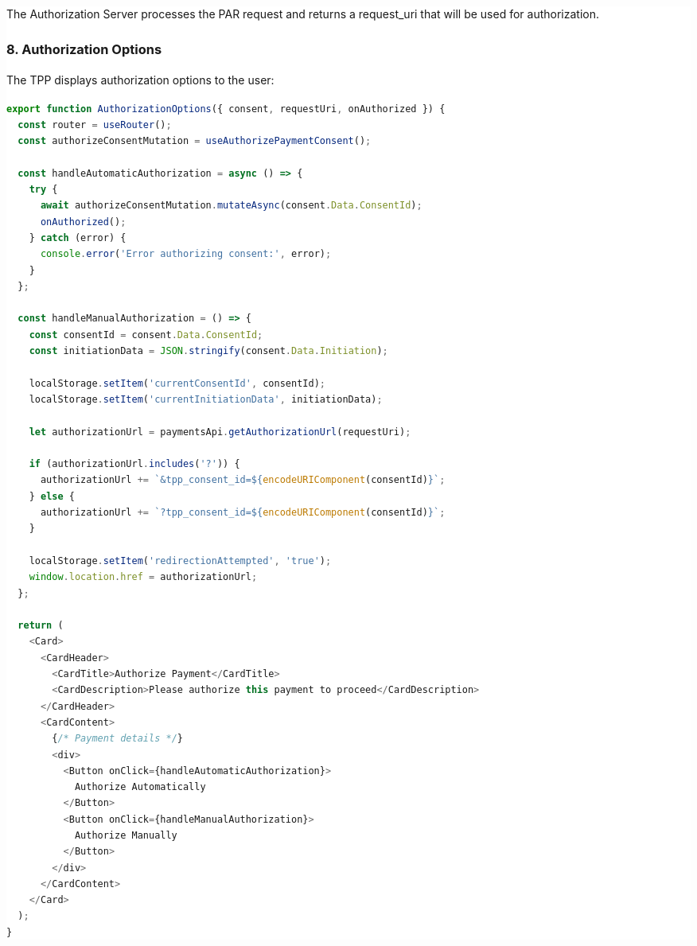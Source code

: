 The Authorization Server processes the PAR request and returns a request_uri that will be used for authorization.

### 8. Authorization Options

The TPP displays authorization options to the user:

```typescript
export function AuthorizationOptions({ consent, requestUri, onAuthorized }) {
  const router = useRouter();
  const authorizeConsentMutation = useAuthorizePaymentConsent();
  
  const handleAutomaticAuthorization = async () => {
    try {
      await authorizeConsentMutation.mutateAsync(consent.Data.ConsentId);
      onAuthorized();
    } catch (error) {
      console.error('Error authorizing consent:', error);
    }
  };
  
  const handleManualAuthorization = () => {
    const consentId = consent.Data.ConsentId;
    const initiationData = JSON.stringify(consent.Data.Initiation);
    
    localStorage.setItem('currentConsentId', consentId);
    localStorage.setItem('currentInitiationData', initiationData);
    
    let authorizationUrl = paymentsApi.getAuthorizationUrl(requestUri);
    
    if (authorizationUrl.includes('?')) {
      authorizationUrl += `&tpp_consent_id=${encodeURIComponent(consentId)}`;
    } else {
      authorizationUrl += `?tpp_consent_id=${encodeURIComponent(consentId)}`;
    }
    
    localStorage.setItem('redirectionAttempted', 'true');
    window.location.href = authorizationUrl;
  };
  
  return (
    <Card>
      <CardHeader>
        <CardTitle>Authorize Payment</CardTitle>
        <CardDescription>Please authorize this payment to proceed</CardDescription>
      </CardHeader>
      <CardContent>
        {/* Payment details */}
        <div>
          <Button onClick={handleAutomaticAuthorization}>
            Authorize Automatically
          </Button>
          <Button onClick={handleManualAuthorization}>
            Authorize Manually
          </Button>
        </div>
      </CardContent>
    </Card>
  );
}
```
